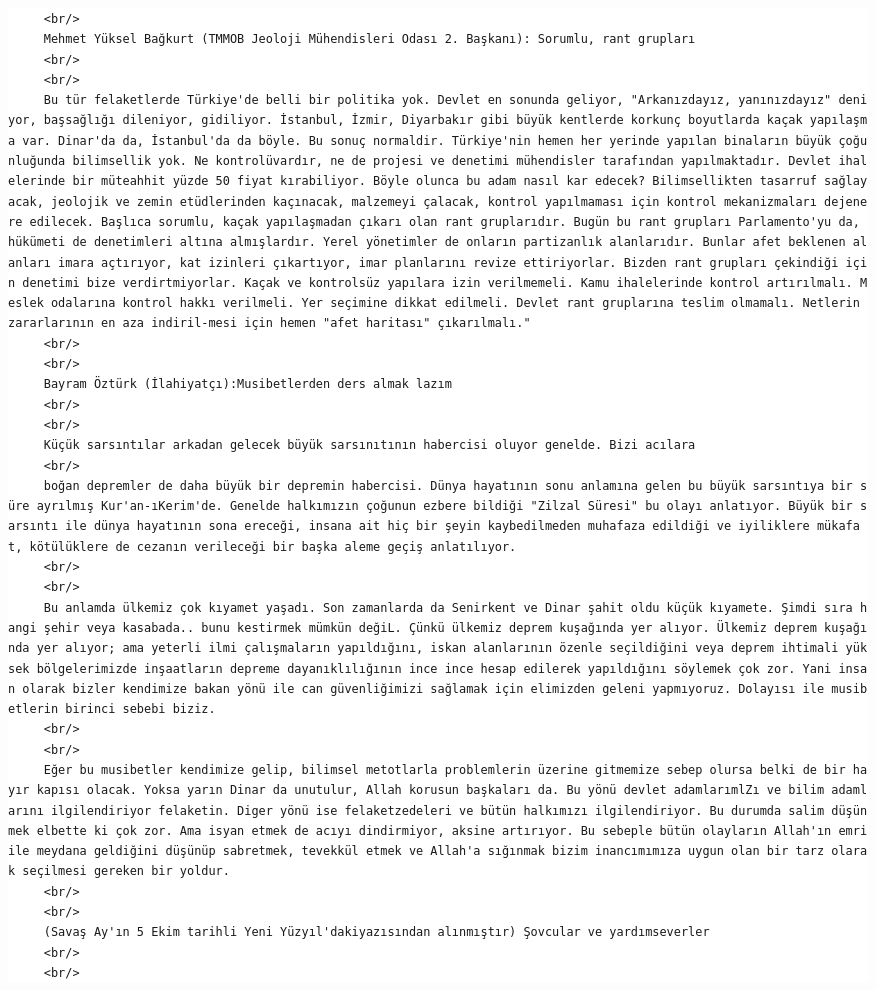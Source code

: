          <br/>
         Mehmet Yüksel Bağkurt (TMMOB Jeoloji Mühendisleri Odası 2. Başkanı): Sorumlu, rant grupları
         <br/>
         <br/>
         Bu tür felaketlerde Türkiye'de belli bir politika yok. Devlet en sonunda geliyor, "Arkanızdayız, yanınızdayız" deniyor, başsağlığı dileniyor, gidiliyor. İstanbul, İzmir, Diyarbakır gibi büyük kentlerde korkunç boyutlarda kaçak yapılaşma var. Dinar'da da, İstanbul'da da böyle. Bu sonuç normaldir. Türkiye'nin hemen her yerinde yapılan binaların büyük çoğunluğunda bilimsellik yok. Ne kontrolüvardır, ne de projesi ve denetimi mühendisler tarafından yapılmaktadır. Devlet ihalelerinde bir müteahhit yüzde 50 fiyat kırabiliyor. Böyle olunca bu adam nasıl kar edecek? Bilimsellikten tasarruf sağlayacak, jeolojik ve zemin etüdlerinden kaçınacak, malzemeyi çalacak, kontrol yapılmaması için kontrol mekanizmaları dejenere edilecek. Başlıca sorumlu, kaçak yapılaşmadan çıkarı olan rant gruplarıdır. Bugün bu rant grupları Parlamento'yu da, hükümeti de denetimleri altına almışlardır. Yerel yönetimler de onların partizanlık alanlarıdır. Bunlar afet beklenen alanları imara açtırıyor, kat izinleri çıkartıyor, imar planlarını revize ettiriyorlar. Bizden rant grupları çekindiği için denetimi bize verdirtmiyorlar. Kaçak ve kontrolsüz yapılara izin verilmemeli. Kamu ihalelerinde kontrol artırılmalı. Meslek odalarına kontrol hakkı verilmeli. Yer seçimine dikkat edilmeli. Devlet rant gruplarına teslim olmamalı. Netlerin zararlarının en aza indiril-mesi için hemen "afet haritası" çıkarılmalı."
         <br/>
         <br/>
         Bayram Öztürk (İlahiyatçı):Musibetlerden ders almak lazım
         <br/>
         <br/>
         Küçük sarsıntılar arkadan gelecek büyük sarsınıtının habercisi oluyor genelde. Bizi acılara
         <br/>
         boğan depremler de daha büyük bir depremin habercisi. Dünya hayatının sonu anlamına gelen bu büyük sarsıntıya bir süre ayrılmış Kur'an-ıKerim'de. Genelde halkımızın çoğunun ezbere bildiği "Zilzal Süresi" bu olayı anlatıyor. Büyük bir sarsıntı ile dünya hayatının sona ereceği, insana ait hiç bir şeyin kaybedilmeden muhafaza edildiği ve iyiliklere mükafat, kötülüklere de cezanın verileceği bir başka aleme geçiş anlatılıyor.
         <br/>
         <br/>
         Bu anlamda ülkemiz çok kıyamet yaşadı. Son zamanlarda da Senirkent ve Dinar şahit oldu küçük kıyamete. Şimdi sıra hangi şehir veya kasabada.. bunu kestirmek mümkün değiL. Çünkü ülkemiz deprem kuşağında yer alıyor. Ülkemiz deprem kuşağında yer alıyor; ama yeterli ilmi çalışmaların yapıldığını, iskan alanlarının özenle seçildiğini veya deprem ihtimali yüksek bölgelerimizde inşaatların depreme dayanıklılığının ince ince hesap edilerek yapıldığını söylemek çok zor. Yani insan olarak bizler kendimize bakan yönü ile can güvenliğimizi sağlamak için elimizden geleni yapmıyoruz. Dolayısı ile musibetlerin birinci sebebi biziz.
         <br/>
         <br/>
         Eğer bu musibetler kendimize gelip, bilimsel metotlarla problemlerin üzerine gitmemize sebep olursa belki de bir hayır kapısı olacak. Yoksa yarın Dinar da unutulur, Allah korusun başkaları da. Bu yönü devlet adamlarımlZı ve bilim adamlarını ilgilendiriyor felaketin. Diger yönü ise felaketzedeleri ve bütün halkımızı ilgilendiriyor. Bu durumda salim düşünmek elbette ki çok zor. Ama isyan etmek de acıyı dindirmiyor, aksine artırıyor. Bu sebeple bütün olayların Allah'ın emri ile meydana geldiğini düşünüp sabretmek, tevekkül etmek ve Allah'a sığınmak bizim inancımımıza uygun olan bir tarz olarak seçilmesi gereken bir yoldur.
         <br/>
         <br/>
         (Savaş Ay'ın 5 Ekim tarihli Yeni Yüzyıl'dakiyazısından alınmıştır) Şovcular ve yardımseverler
         <br/>
         <br/>